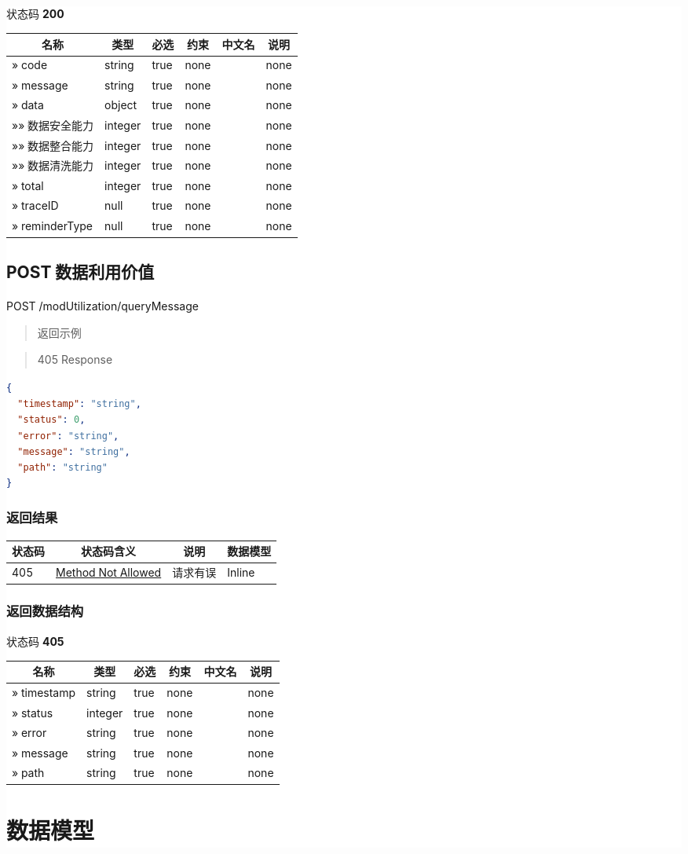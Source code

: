 状态码 **200**

|名称|类型|必选|约束|中文名|说明|
|---|---|---|---|---|---|
|» code|string|true|none||none|
|» message|string|true|none||none|
|» data|object|true|none||none|
|»» 数据安全能力|integer|true|none||none|
|»» 数据整合能力|integer|true|none||none|
|»» 数据清洗能力|integer|true|none||none|
|» total|integer|true|none||none|
|» traceID|null|true|none||none|
|» reminderType|null|true|none||none|

## POST 数据利用价值

POST /modUtilization/queryMessage

> 返回示例

> 405 Response

```json
{
  "timestamp": "string",
  "status": 0,
  "error": "string",
  "message": "string",
  "path": "string"
}
```

### 返回结果

|状态码|状态码含义|说明|数据模型|
|---|---|---|---|
|405|[Method Not Allowed](https://tools.ietf.org/html/rfc7231#section-6.5.5)|请求有误|Inline|

### 返回数据结构

状态码 **405**

|名称|类型|必选|约束|中文名|说明|
|---|---|---|---|---|---|
|» timestamp|string|true|none||none|
|» status|integer|true|none||none|
|» error|string|true|none||none|
|» message|string|true|none||none|
|» path|string|true|none||none|

# 数据模型

